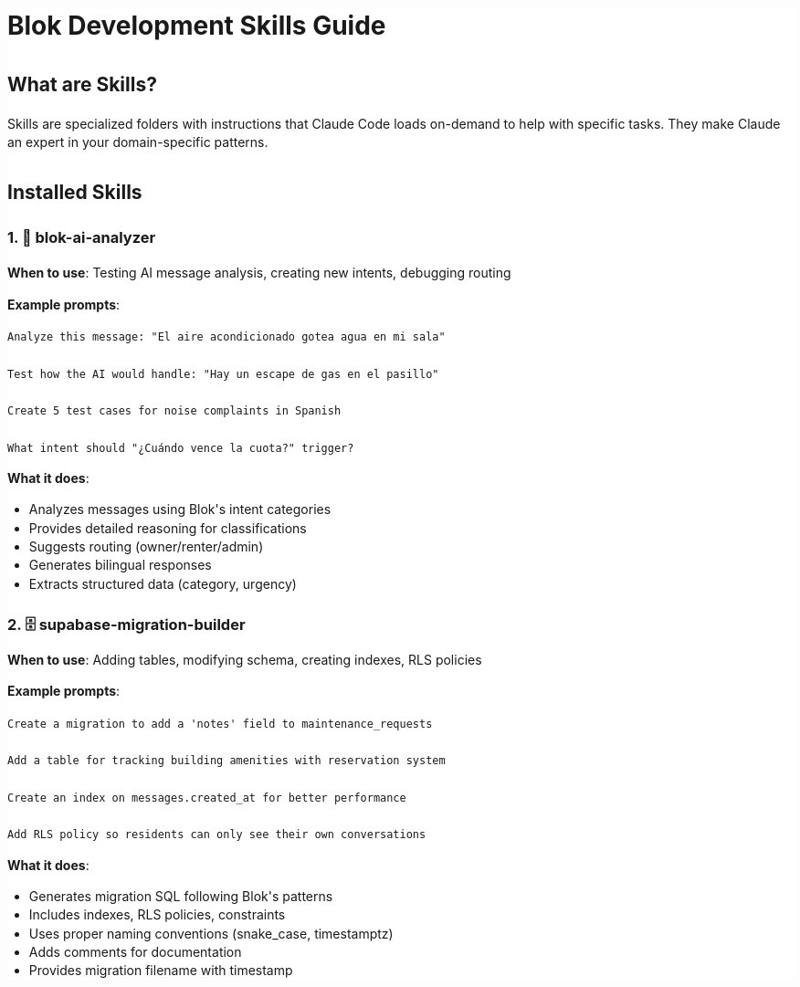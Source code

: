 # Blok Development Skills Guide

## What are Skills?

Skills are specialized folders with instructions that Claude Code loads on-demand to help with specific tasks. They make Claude an expert in your domain-specific patterns.

## Installed Skills

### 1. 🤖 blok-ai-analyzer
**When to use**: Testing AI message analysis, creating new intents, debugging routing

**Example prompts**:
```
Analyze this message: "El aire acondicionado gotea agua en mi sala"

Test how the AI would handle: "Hay un escape de gas en el pasillo"

Create 5 test cases for noise complaints in Spanish

What intent should "¿Cuándo vence la cuota?" trigger?
```

**What it does**:
- Analyzes messages using Blok's intent categories
- Provides detailed reasoning for classifications
- Suggests routing (owner/renter/admin)
- Generates bilingual responses
- Extracts structured data (category, urgency)

### 2. 🗄️ supabase-migration-builder
**When to use**: Adding tables, modifying schema, creating indexes, RLS policies

**Example prompts**:
```
Create a migration to add a 'notes' field to maintenance_requests

Add a table for tracking building amenities with reservation system

Create an index on messages.created_at for better performance

Add RLS policy so residents can only see their own conversations
```

**What it does**:
- Generates migration SQL following Blok's patterns
- Includes indexes, RLS policies, constraints
- Uses proper naming conventions (snake_case, timestamptz)
- Adds comments for documentation
- Provides migration filename with timestamp
